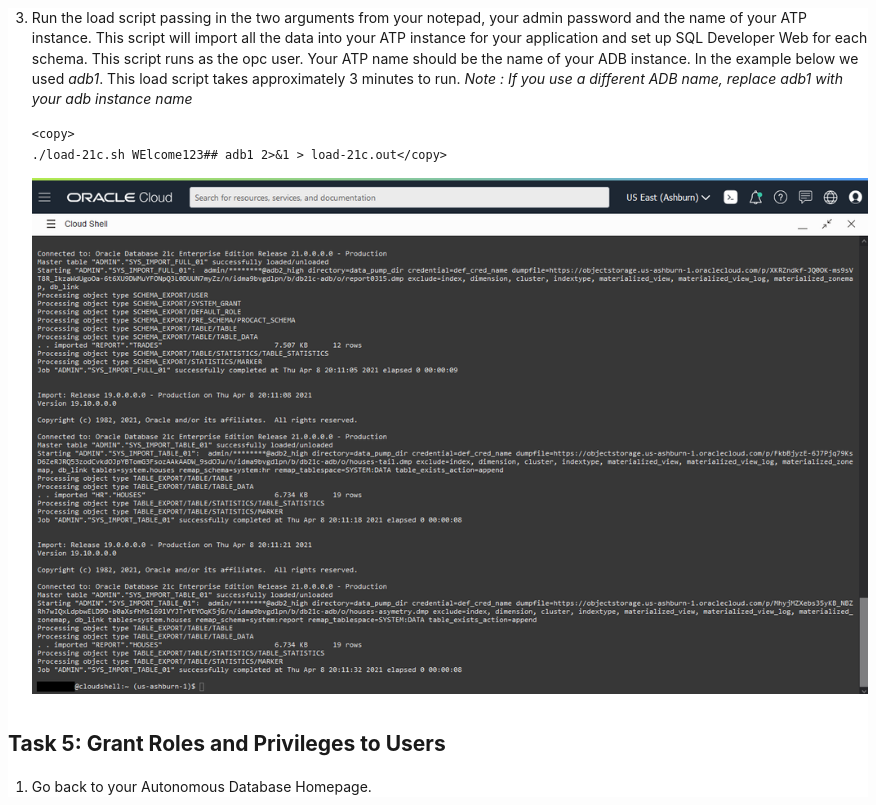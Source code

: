 3.   Run the load script passing in the two arguments from your notepad, your admin password and the name of your ATP instance.  This script will import all the data into your ATP instance for your application and set up SQL Developer Web for each schema.  This script runs as the opc user.  Your ATP name should be the name of your ADB instance.  In the example below we used *adb1*.  This load script takes approximately 3 minutes to run.  *Note : If you use a different ADB name, replace adb1 with your adb instance name*

      ``` 
      <copy> 
      ./load-21c.sh WElcome123## adb1 2>&1 > load-21c.out</copy>
      ```

      ![](./images/load21c-1.png " ")

## Task 5: Grant Roles and Privileges to Users

1.  Go back to your Autonomous Database Homepage.
